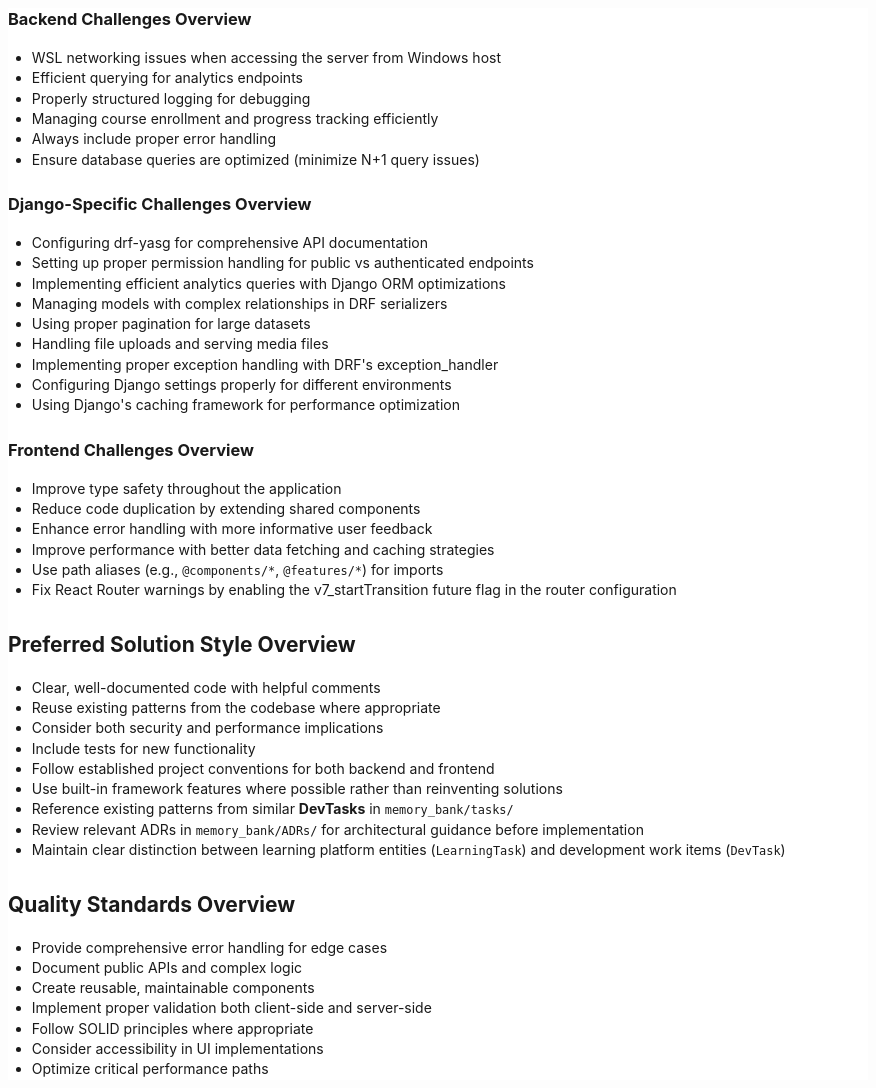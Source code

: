 ### Backend Challenges Overview

- WSL networking issues when accessing the server from Windows host
- Efficient querying for analytics endpoints
- Properly structured logging for debugging
- Managing course enrollment and progress tracking efficiently
- Always include proper error handling
- Ensure database queries are optimized (minimize N+1 query issues)

### Django-Specific Challenges Overview

- Configuring drf-yasg for comprehensive API documentation
- Setting up proper permission handling for public vs authenticated endpoints
- Implementing efficient analytics queries with Django ORM optimizations
- Managing models with complex relationships in DRF serializers
- Using proper pagination for large datasets
- Handling file uploads and serving media files
- Implementing proper exception handling with DRF's exception_handler
- Configuring Django settings properly for different environments
- Using Django's caching framework for performance optimization

### Frontend Challenges Overview

- Improve type safety throughout the application
- Reduce code duplication by extending shared components
- Enhance error handling with more informative user feedback
- Improve performance with better data fetching and caching strategies
- Use path aliases (e.g., `@components/*`, `@features/*`) for imports
- Fix React Router warnings by enabling the v7_startTransition future flag in the router configuration

## Preferred Solution Style Overview

- Clear, well-documented code with helpful comments
- Reuse existing patterns from the codebase where appropriate
- Consider both security and performance implications
- Include tests for new functionality
- Follow established project conventions for both backend and frontend
- Use built-in framework features where possible rather than reinventing solutions
- Reference existing patterns from similar **DevTasks** in `memory_bank/tasks/`
- Review relevant ADRs in `memory_bank/ADRs/` for architectural guidance before implementation
- Maintain clear distinction between learning platform entities (`LearningTask`) and development work items (`DevTask`)

## Quality Standards Overview

- Provide comprehensive error handling for edge cases
- Document public APIs and complex logic
- Create reusable, maintainable components
- Implement proper validation both client-side and server-side
- Follow SOLID principles where appropriate
- Consider accessibility in UI implementations
- Optimize critical performance paths
